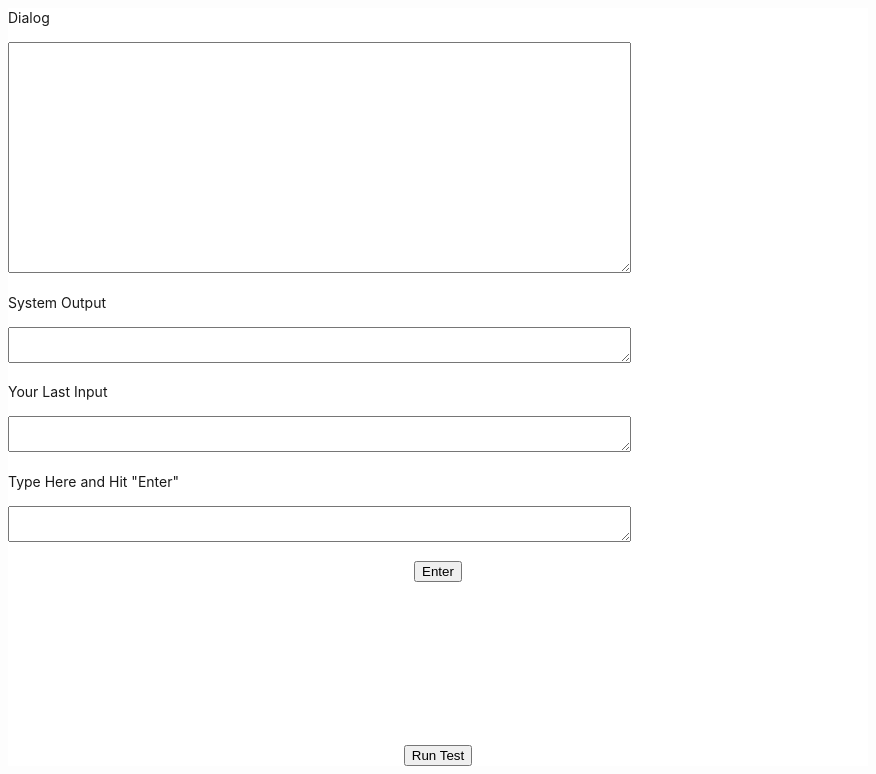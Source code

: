 Dialog<br />
<textarea name="BasicTextArea1" rows="15" cols="75"></textarea><br />

System Output<br />
<textarea name="BasicTextArea2" rows="2" cols="75"></textarea><br />

Your Last Input<br />
<textarea name="BasicTextArea3" rows="2" cols="75"></textarea><br />

Type Here and Hit "Enter"<br />
<textarea name="BasicTextArea4" rows="2" cols="75"></textarea><br />

</td>
</tr>
</table>

<p align = "center">
<input id=runbutton  class="button" type="button" value="Enter" name="run_button"  onClick="mainroutine()">
<br /><br /><br /><br /><br /><br /><br /><br /><br />
<input id=runbutton  class="button" type="button" value="Run Test" name="run_button"  onClick="runtest()">
</p>
</form>
</body>
</html>

